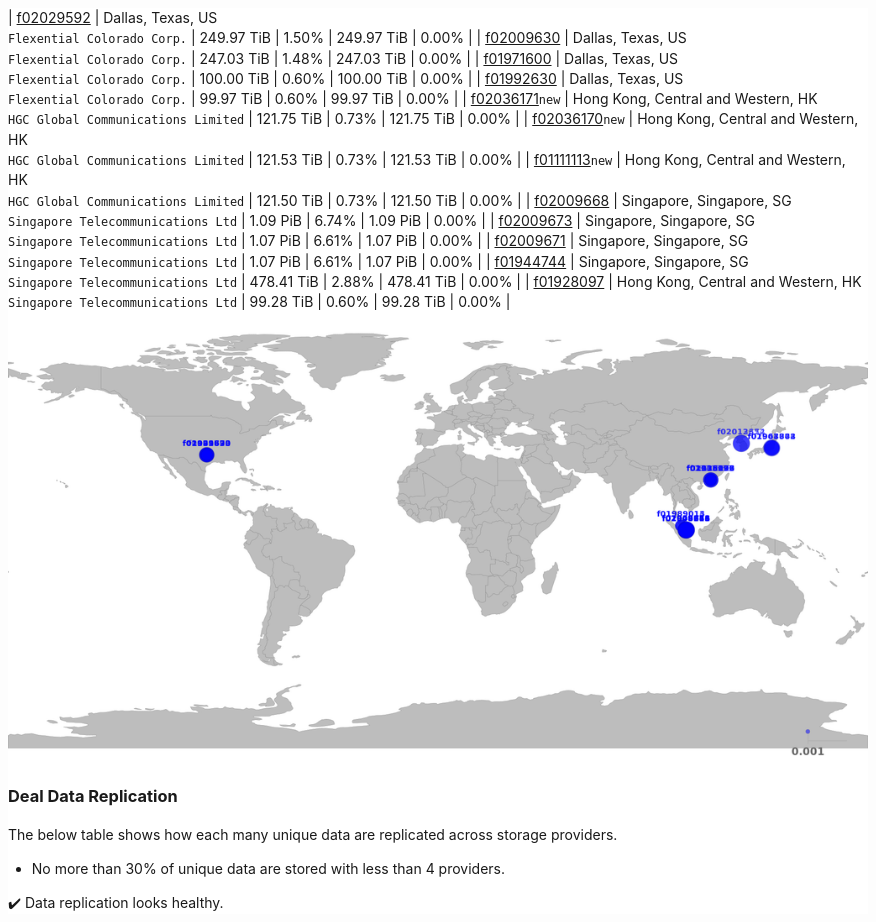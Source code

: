 | [f02029592](https://filfox.info/en/address/f02029592)       |                                   Dallas, Texas, US<br/>`Flexential Colorado Corp.` |         249.97 TiB |      1.50% |  249.97 TiB |           0.00% |
| [f02009630](https://filfox.info/en/address/f02009630)       |                                   Dallas, Texas, US<br/>`Flexential Colorado Corp.` |         247.03 TiB |      1.48% |  247.03 TiB |           0.00% |
| [f01971600](https://filfox.info/en/address/f01971600)       |                                   Dallas, Texas, US<br/>`Flexential Colorado Corp.` |         100.00 TiB |      0.60% |  100.00 TiB |           0.00% |
| [f01992630](https://filfox.info/en/address/f01992630)       |                                   Dallas, Texas, US<br/>`Flexential Colorado Corp.` |          99.97 TiB |      0.60% |   99.97 TiB |           0.00% |
| [f02036171](https://filfox.info/en/address/f02036171)`new`  |          Hong Kong, Central and Western, HK<br/>`HGC Global Communications Limited` |         121.75 TiB |      0.73% |  121.75 TiB |           0.00% |
| [f02036170](https://filfox.info/en/address/f02036170)`new`  |          Hong Kong, Central and Western, HK<br/>`HGC Global Communications Limited` |         121.53 TiB |      0.73% |  121.53 TiB |           0.00% |
| [f01111113](https://filfox.info/en/address/f01111113)`new`  |          Hong Kong, Central and Western, HK<br/>`HGC Global Communications Limited` |         121.50 TiB |      0.73% |  121.50 TiB |           0.00% |
| [f02009668](https://filfox.info/en/address/f02009668)       |                     Singapore, Singapore, SG<br/>`Singapore Telecommunications Ltd` |           1.09 PiB |      6.74% |    1.09 PiB |           0.00% |
| [f02009673](https://filfox.info/en/address/f02009673)       |                     Singapore, Singapore, SG<br/>`Singapore Telecommunications Ltd` |           1.07 PiB |      6.61% |    1.07 PiB |           0.00% |
| [f02009671](https://filfox.info/en/address/f02009671)       |                     Singapore, Singapore, SG<br/>`Singapore Telecommunications Ltd` |           1.07 PiB |      6.61% |    1.07 PiB |           0.00% |
| [f01944744](https://filfox.info/en/address/f01944744)       |                     Singapore, Singapore, SG<br/>`Singapore Telecommunications Ltd` |         478.41 TiB |      2.88% |  478.41 TiB |           0.00% |
| [f01928097](https://filfox.info/en/address/f01928097)       |           Hong Kong, Central and Western, HK<br/>`Singapore Telecommunications Ltd` |          99.28 TiB |      0.60% |   99.28 TiB |           0.00% |

<img src="https://raw.githubusercontent.com/data-preservation-programs/filplus-checker-assets/main/filecoin-project/filecoin-plus-large-datasets/issues/1351/1678858386464.png"/>

### Deal Data Replication
The below table shows how each many unique data are replicated across storage providers.

- No more than 30% of unique data are stored with less than 4 providers.

✔️ Data replication looks healthy.
